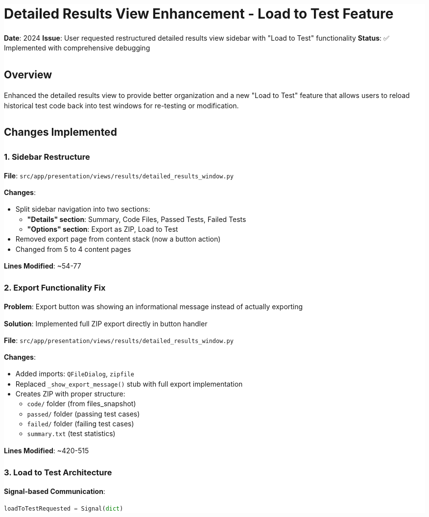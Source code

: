 # Detailed Results View Enhancement - Load to Test Feature

**Date**: 2024
**Issue**: User requested restructured detailed results view sidebar with "Load to Test" functionality
**Status**: ✅ Implemented with comprehensive debugging

## Overview

Enhanced the detailed results view to provide better organization and a new "Load to Test" feature that allows users to reload historical test code back into test windows for re-testing or modification.

## Changes Implemented

### 1. Sidebar Restructure

**File**: `src/app/presentation/views/results/detailed_results_window.py`

**Changes**:
- Split sidebar navigation into two sections:
  - **"Details" section**: Summary, Code Files, Passed Tests, Failed Tests
  - **"Options" section**: Export as ZIP, Load to Test
- Removed export page from content stack (now a button action)
- Changed from 5 to 4 content pages

**Lines Modified**: ~54-77

### 2. Export Functionality Fix

**Problem**: Export button was showing an informational message instead of actually exporting

**Solution**: Implemented full ZIP export directly in button handler

**File**: `src/app/presentation/views/results/detailed_results_window.py`

**Changes**:
- Added imports: `QFileDialog`, `zipfile`
- Replaced `_show_export_message()` stub with full export implementation
- Creates ZIP with proper structure:
  - `code/` folder (from files_snapshot)
  - `passed/` folder (passing test cases)
  - `failed/` folder (failing test cases)
  - `summary.txt` (test statistics)

**Lines Modified**: ~420-515

### 3. Load to Test Architecture

**Signal-based Communication**:
```python
loadToTestRequested = Signal(dict)
```
